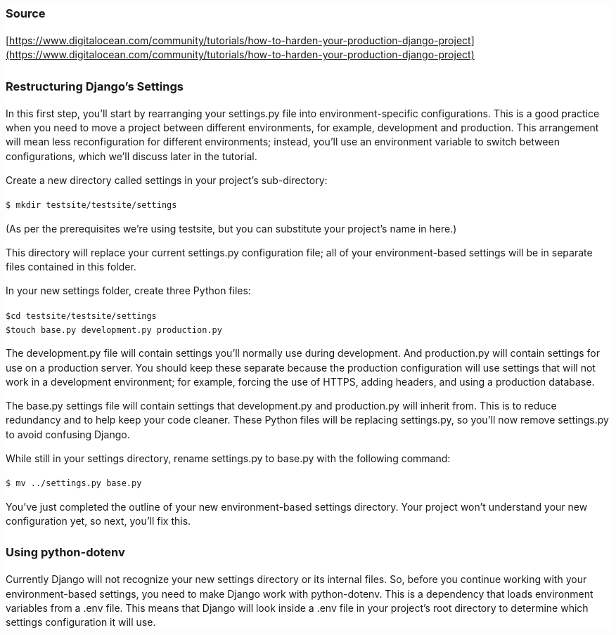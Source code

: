 ### Source

[https://www.digitalocean.com/community/tutorials/how-to-harden-your-production-django-project](https://www.digitalocean.com/community/tutorials/how-to-harden-your-production-django-project)


### Restructuring Django’s Settings

In this first step, you’ll start by rearranging your settings.py file into environment-specific configurations. This is a good practice when you need to move a project between different environments, for example, development and production. This arrangement will mean less reconfiguration for different environments; instead, you’ll use an environment variable to switch between configurations, which we’ll discuss later in the tutorial.

Create a new directory called settings in your project’s sub-directory:

```
$ mkdir testsite/testsite/settings
```

(As per the prerequisites we’re using testsite, but you can substitute your project’s name in here.)

This directory will replace your current settings.py configuration file; all of your environment-based settings will be in separate files contained in this folder.

In your new settings folder, create three Python files:

```
$cd testsite/testsite/settings
$touch base.py development.py production.py
```

The development.py file will contain settings you’ll normally use during development. And production.py will contain settings for use on a production server. You should keep these separate because the production configuration will use settings that will not work in a development environment; for example, forcing the use of HTTPS, adding headers, and using a production database.

The base.py settings file will contain settings that development.py and production.py will inherit from. This is to reduce redundancy and to help keep your code cleaner. These Python files will be replacing settings.py, so you’ll now remove settings.py to avoid confusing Django.

While still in your settings directory, rename settings.py to base.py with the following command:

```
$ mv ../settings.py base.py
```

You’ve just completed the outline of your new environment-based settings directory. Your project won’t understand your new configuration yet, so next, you’ll fix this.


### Using python-dotenv

Currently Django will not recognize your new settings directory or its internal files. So, before you continue working with your environment-based settings, you need to make Django work with python-dotenv. This is a dependency that loads environment variables from a .env file. This means that Django will look inside a .env file in your project’s root directory to determine which settings configuration it will use.
